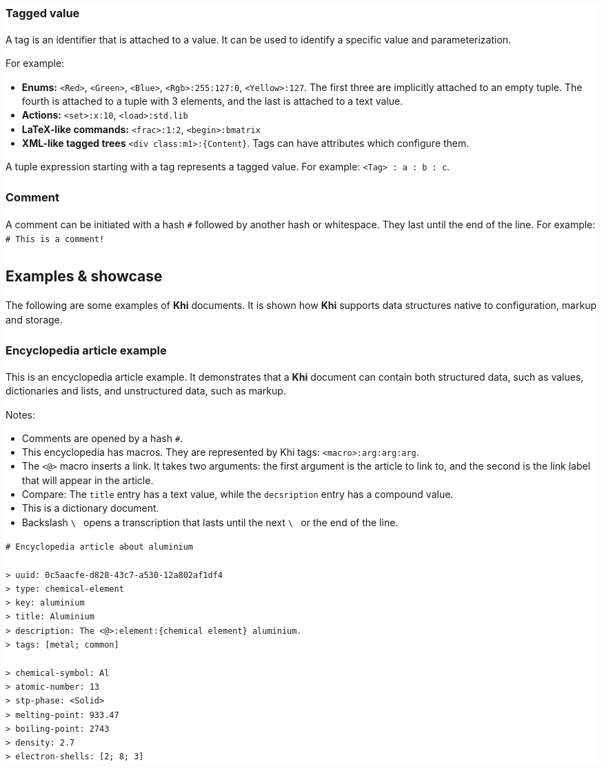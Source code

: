 ### Tagged value

A tag is an identifier that is attached to a value. It can be used to identify a specific
value and parameterization.

For example:

- **Enums:**
  `<Red>`, `<Green>`, `<Blue>`, `<Rgb>:255:127:0`, `<Yellow>:127`. The first three
  are implicitly attached to an empty tuple. The fourth is attached to a tuple with
  3 elements, and the last is attached to a text value.
- **Actions:**
  `<set>:x:10`, `<load>:std.lib`
- **LaTeX-like commands:**
  `<frac>:1:2`, `<begin>:bmatrix`
- **XML-like tagged trees**
  `<div class:m1>:{Content}`. Tags can have attributes which configure them.

A tuple expression starting with a tag represents a tagged value. For example:
`<Tag> : a : b : c`.

### Comment

A comment can be initiated with a hash `#` followed by another hash or whitespace. They
last until the end of the line. For example:
`# This is a comment!`

## Examples & showcase

The following are some examples of **Khi** documents. It is shown how **Khi** supports
data structures native to configuration, markup and storage.

### Encyclopedia article example

This is an encyclopedia article example. It demonstrates that a **Khi** document can
contain both structured data, such as values, dictionaries and lists, and unstructured
data, such as markup.

Notes:
- Comments are opened by a hash `#`.
- This encyclopedia has macros. They are represented by Khi tags: `<macro>:arg:arg:arg`.
- The `<@>` macro inserts a link. It takes two arguments: the first argument is the
  article to link to, and the second is the link label that will appear in the article.
- Compare: The `title` entry has a text value, while the `decsription` entry has a compound value.
- This is a dictionary document.
- Backslash `\ ` opens a transcription that lasts until the next `\ ` or the end of
  the line.

```
# Encyclopedia article about aluminium

> uuid: 0c5aacfe-d828-43c7-a530-12a802af1df4
> type: chemical-element
> key: aluminium
> title: Aluminium
> description: The <@>:element:{chemical element} aluminium.
> tags: [metal; common]

> chemical-symbol: Al
> atomic-number: 13
> stp-phase: <Solid>
> melting-point: 933.47
> boiling-point: 2743
> density: 2.7
> electron-shells: [2; 8; 3]

```